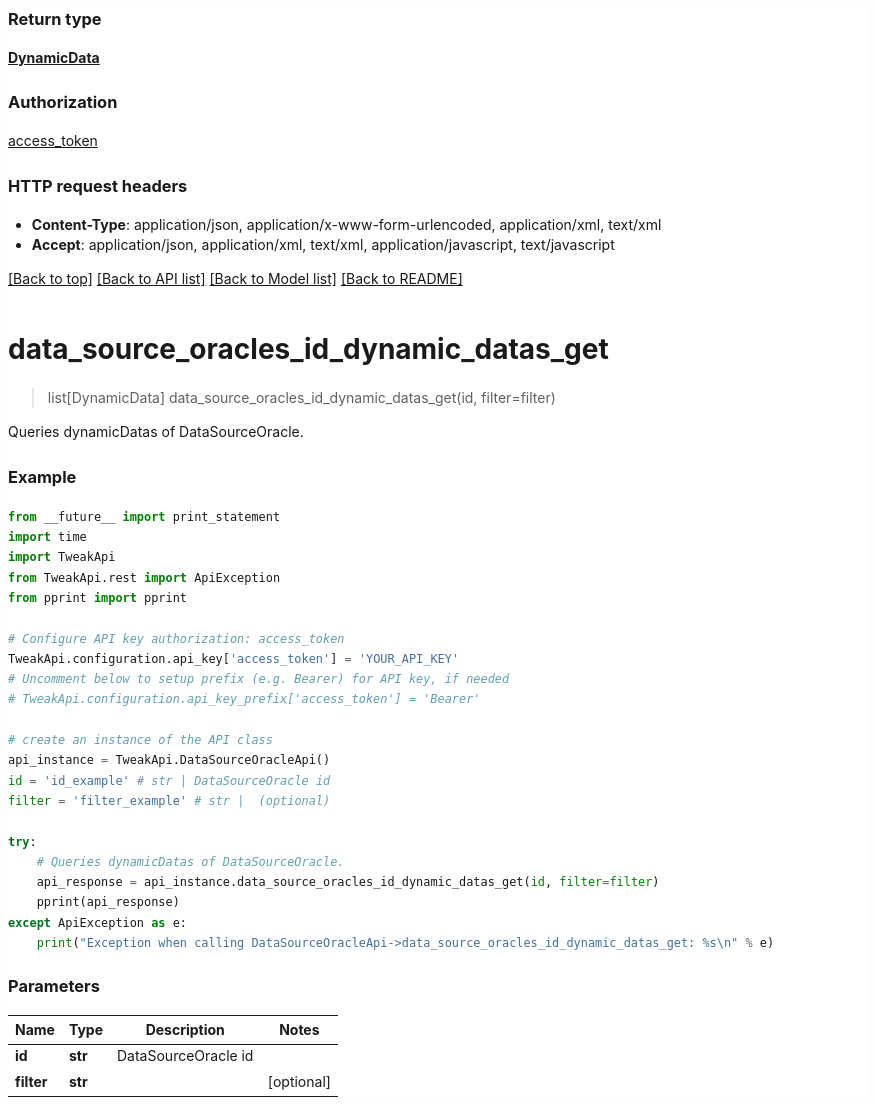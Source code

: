 ### Return type

[**DynamicData**](DynamicData.md)

### Authorization

[access_token](../README.md#access_token)

### HTTP request headers

 - **Content-Type**: application/json, application/x-www-form-urlencoded, application/xml, text/xml
 - **Accept**: application/json, application/xml, text/xml, application/javascript, text/javascript

[[Back to top]](#) [[Back to API list]](../README.md#documentation-for-api-endpoints) [[Back to Model list]](../README.md#documentation-for-models) [[Back to README]](../README.md)

# **data_source_oracles_id_dynamic_datas_get**
> list[DynamicData] data_source_oracles_id_dynamic_datas_get(id, filter=filter)

Queries dynamicDatas of DataSourceOracle.

### Example 
```python
from __future__ import print_statement
import time
import TweakApi
from TweakApi.rest import ApiException
from pprint import pprint

# Configure API key authorization: access_token
TweakApi.configuration.api_key['access_token'] = 'YOUR_API_KEY'
# Uncomment below to setup prefix (e.g. Bearer) for API key, if needed
# TweakApi.configuration.api_key_prefix['access_token'] = 'Bearer'

# create an instance of the API class
api_instance = TweakApi.DataSourceOracleApi()
id = 'id_example' # str | DataSourceOracle id
filter = 'filter_example' # str |  (optional)

try: 
    # Queries dynamicDatas of DataSourceOracle.
    api_response = api_instance.data_source_oracles_id_dynamic_datas_get(id, filter=filter)
    pprint(api_response)
except ApiException as e:
    print("Exception when calling DataSourceOracleApi->data_source_oracles_id_dynamic_datas_get: %s\n" % e)
```

### Parameters

Name | Type | Description  | Notes
------------- | ------------- | ------------- | -------------
 **id** | **str**| DataSourceOracle id | 
 **filter** | **str**|  | [optional] 
